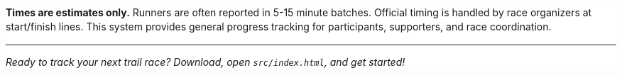 **Times are estimates only.** Runners are often reported in 5-15 minute batches. Official timing is handled by race organizers at start/finish lines. This system provides general progress tracking for participants, supporters, and race coordination.

---

*Ready to track your next trail race? Download, open `src/index.html`, and get started!*

